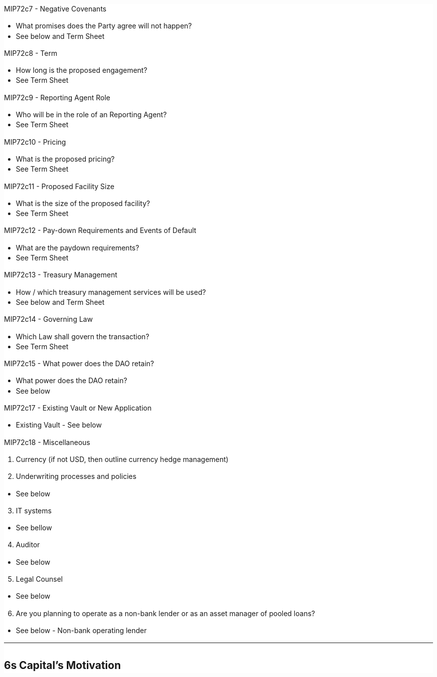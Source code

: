 MIP72c7 - Negative Covenants
* What promises does the Party agree will not happen?
* See below and Term Sheet

MIP72c8 - Term
* How long is the proposed engagement?
* See Term Sheet

MIP72c9 - Reporting Agent Role
* Who will be in the role of an Reporting Agent?
* See Term Sheet

MIP72c10 - Pricing
* What is the proposed pricing?
* See Term Sheet

MIP72c11 - Proposed Facility Size
* What is the size of the proposed facility?
* See Term Sheet

MIP72c12 - Pay-down Requirements and Events of Default
* What are the paydown requirements?
* See Term Sheet

MIP72c13 - Treasury Management
* How / which treasury management services will be used?
* See below and Term Sheet

MIP72c14 - Governing Law
* Which Law shall govern the transaction?
* See Term Sheet

MIP72c15 - What power does the DAO retain?
* What power does the DAO retain?
* See below

MIP72c17 - Existing Vault or New Application
* Existing Vault - See below

MIP72c18 - Miscellaneous

1. Currency (if not USD, then outline currency hedge management)

2. Underwriting processes and policies
* See below

3. IT systems
* See bellow

4. Auditor
* See below

5. Legal Counsel
* See below

6. Are you planning to operate as a non-bank lender or as an asset manager of pooled loans?
* See below - Non-bank operating lender

---
## 6s Capital’s Motivation

